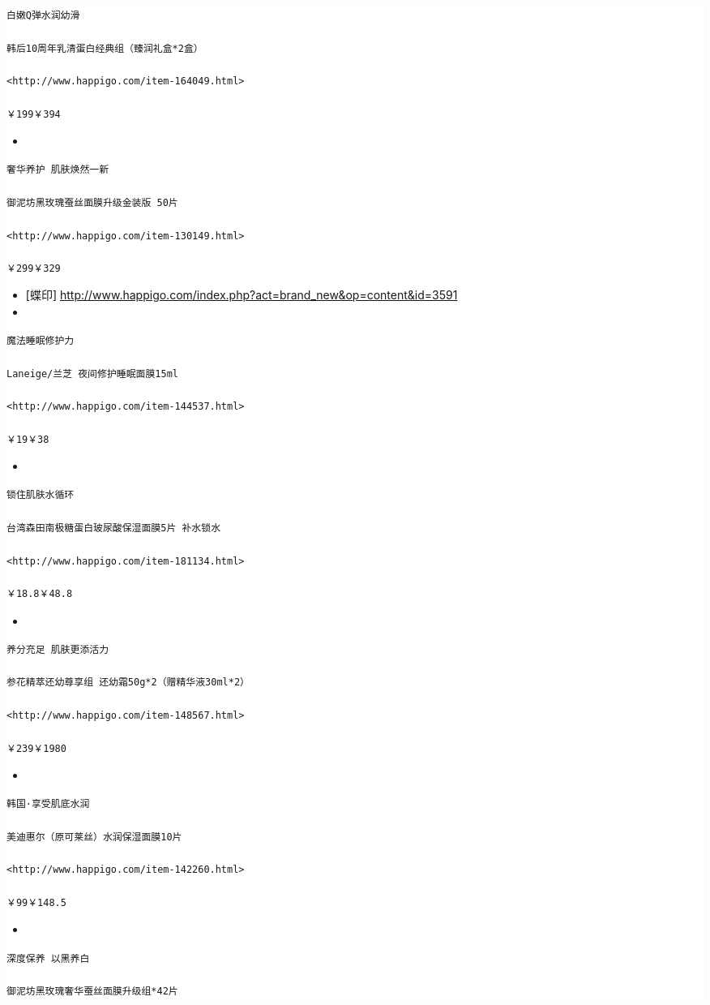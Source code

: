    白嫩Q弹水润幼滑

    韩后10周年乳清蛋白经典组（臻润礼盒*2盒）

    <http://www.happigo.com/item-164049.html>

    ￥199￥394

  *

    奢华养护 肌肤焕然一新

    御泥坊黑玫瑰蚕丝面膜升级金装版 50片

    <http://www.happigo.com/item-130149.html>

    ￥299￥329

  * [蝶印]
    <http://www.happigo.com/index.php?act=brand_new&op=content&id=3591>
  *

    魔法睡眠修护力

    Laneige/兰芝 夜间修护睡眠面膜15ml

    <http://www.happigo.com/item-144537.html>

    ￥19￥38

  *

    锁住肌肤水循环

    台湾森田南极糖蛋白玻尿酸保湿面膜5片 补水锁水

    <http://www.happigo.com/item-181134.html>

    ￥18.8￥48.8

  *

    养分充足 肌肤更添活力

    参花精萃还幼尊享组 还幼霜50g*2（赠精华液30ml*2）

    <http://www.happigo.com/item-148567.html>

    ￥239￥1980

  *

    韩国·享受肌底水润

    美迪惠尔（原可莱丝）水润保湿面膜10片

    <http://www.happigo.com/item-142260.html>

    ￥99￥148.5

  *

    深度保养 以黑养白

    御泥坊黑玫瑰奢华蚕丝面膜升级组*42片
